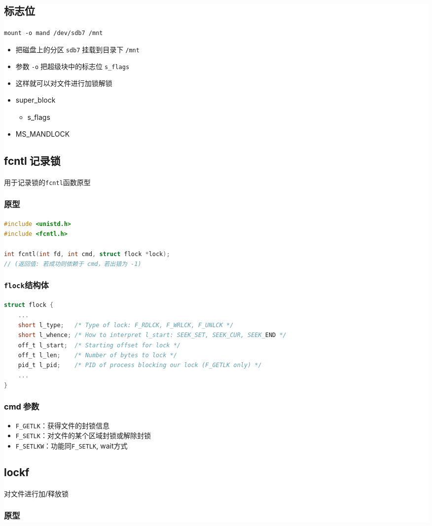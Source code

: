 ## 标志位

```
mount -o mand /dev/sdb7 /mnt
```

* 把磁盘上的分区 `sdb7` 挂载到目录下 `/mnt` 
* 参数 `-o` 把超级块中的标志位 `s_flags` 
* 这样就可以对文件进行加锁解锁

* super_block
    * s_flags
* MS_MANDLOCK 

## fcntl 记录锁

用于记录锁的`fcntl`函数原型

### 原型

```C
#include <unistd.h>
#include <fcntl.h>

int fcntl(int fd, int cmd, struct flock *lock);
// (返回值: 若成功则依赖于 cmd，若出错为 -1) 
```

### `flock`结构体

```C
struct flock { 
    ...
    short l_type;   /* Type of lock: F_RDLCK, F_WRLCK, F_UNLCK */
    short l_whence; /* How to interpret l_start: SEEK_SET, SEEK_CUR, SEEK_END */
    off_t l_start;  /* Starting offset for lock */ 
    off_t l_len;    /* Number of bytes to lock */
    pid_t l_pid;    /* PID of process blocking our lock (F_GETLK only) */
    ...
}
```

### cmd 参数

* `F_GETLK`：获得文件的封锁信息
* `F_SETLK`：对文件的某个区域封锁或解除封锁
* `F_SETLKW`：功能同`F_SETLK`, wait方式

## lockf

对文件进行加/释放锁

### 原型
